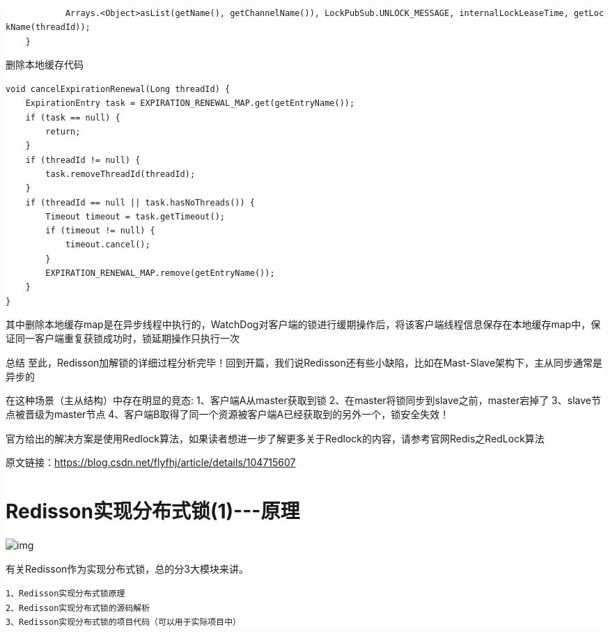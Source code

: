 ```
	        Arrays.<Object>asList(getName(), getChannelName()), LockPubSub.UNLOCK_MESSAGE, internalLockLeaseTime, getLockName(threadId));
    }

```

删除本地缓存代码

```
void cancelExpirationRenewal(Long threadId) {
    ExpirationEntry task = EXPIRATION_RENEWAL_MAP.get(getEntryName());
    if (task == null) {
        return;
    }
    if (threadId != null) {
        task.removeThreadId(threadId);
    }
    if (threadId == null || task.hasNoThreads()) {
        Timeout timeout = task.getTimeout();
        if (timeout != null) {
            timeout.cancel();
        }
        EXPIRATION_RENEWAL_MAP.remove(getEntryName());
    }
}

```


其中删除本地缓存map是在异步线程中执行的，WatchDog对客户端的锁进行缓期操作后，将该客户端线程信息保存在本地缓存map中，保证同一客户端重复获锁成功时，锁延期操作只执行一次

总结
至此，Redisson加解锁的详细过程分析完毕！回到开篇，我们说Redisson还有些小缺陷，比如在Mast-Slave架构下，主从同步通常是异步的

在这种场景（主从结构）中存在明显的竞态:
1、客户端A从master获取到锁
2、在master将锁同步到slave之前，master宕掉了
3、slave节点被晋级为master节点
4、客户端B取得了同一个资源被客户端A已经获取到的另外一个，锁安全失效！

官方给出的解决方案是使用Redlock算法，如果读者想进一步了解更多关于Redlock的内容，请参考官网Redis之RedLock算法

原文链接：https://blog.csdn.net/flyfhj/article/details/104715607



# Redisson实现分布式锁(1)---原理

![img](http://imgconvert.csdnimg.cn/aHR0cHM6Ly9pLmxvbGkubmV0LzIwMjAvMDMvMTMvUHR3UWtINXNBUzEybUxXLnBuZw?x-oss-process=image/format,png)

有关Redisson作为实现分布式锁，总的分3大模块来讲。

```
1、Redisson实现分布式锁原理
2、Redisson实现分布式锁的源码解析
3、Redisson实现分布式锁的项目代码（可以用于实际项目中）
```
